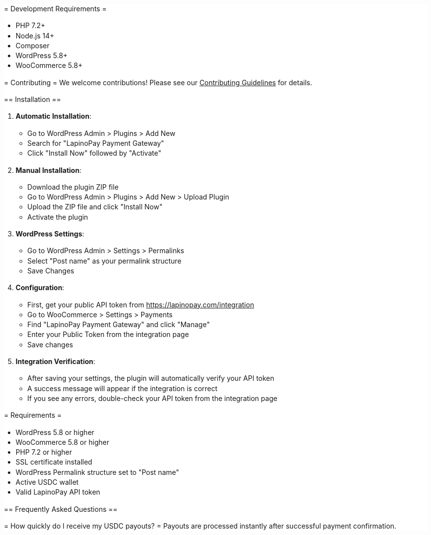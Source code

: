 = Development Requirements =
* PHP 7.2+
* Node.js 14+
* Composer
* WordPress 5.8+
* WooCommerce 5.8+

= Contributing =
We welcome contributions! Please see our [Contributing Guidelines](https://github.com/lapinopay/plugin/CONTRIBUTING.md) for details.

== Installation ==

1. **Automatic Installation**:
   * Go to WordPress Admin > Plugins > Add New
   * Search for "LapinoPay Payment Gateway"
   * Click "Install Now" followed by "Activate"

2. **Manual Installation**:
   * Download the plugin ZIP file
   * Go to WordPress Admin > Plugins > Add New > Upload Plugin
   * Upload the ZIP file and click "Install Now"
   * Activate the plugin

3. **WordPress Settings**:
   * Go to WordPress Admin > Settings > Permalinks
   * Select "Post name" as your permalink structure
   * Save Changes

4. **Configuration**:
   * First, get your public API token from https://lapinopay.com/integration
   * Go to WooCommerce > Settings > Payments
   * Find "LapinoPay Payment Gateway" and click "Manage"
   * Enter your Public Token from the integration page
   * Save changes

5. **Integration Verification**:
   * After saving your settings, the plugin will automatically verify your API token
   * A success message will appear if the integration is correct
   * If you see any errors, double-check your API token from the integration page

= Requirements =

* WordPress 5.8 or higher
* WooCommerce 5.8 or higher
* PHP 7.2 or higher
* SSL certificate installed
* WordPress Permalink structure set to "Post name"
* Active USDC wallet
* Valid LapinoPay API token

== Frequently Asked Questions ==

= How quickly do I receive my USDC payouts? =
Payouts are processed instantly after successful payment confirmation.
